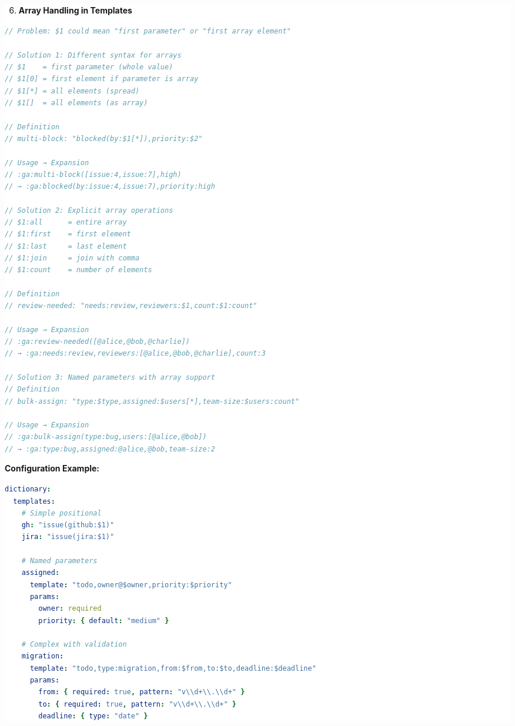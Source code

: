 6. **Array Handling in Templates**
```javascript
// Problem: $1 could mean "first parameter" or "first array element"

// Solution 1: Different syntax for arrays
// $1    = first parameter (whole value)
// $1[0] = first element if parameter is array
// $1[*] = all elements (spread)
// $1[]  = all elements (as array)

// Definition
// multi-block: "blocked(by:$1[*]),priority:$2"

// Usage → Expansion
// :ga:multi-block([issue:4,issue:7],high)
// → :ga:blocked(by:issue:4,issue:7),priority:high

// Solution 2: Explicit array operations
// $1:all      = entire array
// $1:first    = first element
// $1:last     = last element
// $1:join     = join with comma
// $1:count    = number of elements

// Definition  
// review-needed: "needs:review,reviewers:$1,count:$1:count"

// Usage → Expansion
// :ga:review-needed([@alice,@bob,@charlie])
// → :ga:needs:review,reviewers:[@alice,@bob,@charlie],count:3

// Solution 3: Named parameters with array support
// Definition
// bulk-assign: "type:$type,assigned:$users[*],team-size:$users:count"

// Usage → Expansion
// :ga:bulk-assign(type:bug,users:[@alice,@bob])
// → :ga:type:bug,assigned:@alice,@bob,team-size:2
```

**Configuration Example:**
```yaml
dictionary:
  templates:
    # Simple positional
    gh: "issue(github:$1)"
    jira: "issue(jira:$1)"
    
    # Named parameters
    assigned:
      template: "todo,owner@$owner,priority:$priority"
      params:
        owner: required
        priority: { default: "medium" }
    
    # Complex with validation
    migration:
      template: "todo,type:migration,from:$from,to:$to,deadline:$deadline"
      params:
        from: { required: true, pattern: "v\\d+\\.\\d+" }
        to: { required: true, pattern: "v\\d+\\.\\d+" }
        deadline: { type: "date" }
```


[^ga-auth-redesign]: :ga:rel(implements:auth-redesign) OAuth implementation  
[^ga-payment-redesign]: :ga:rel(implements:payment-redesign) Stripe integration